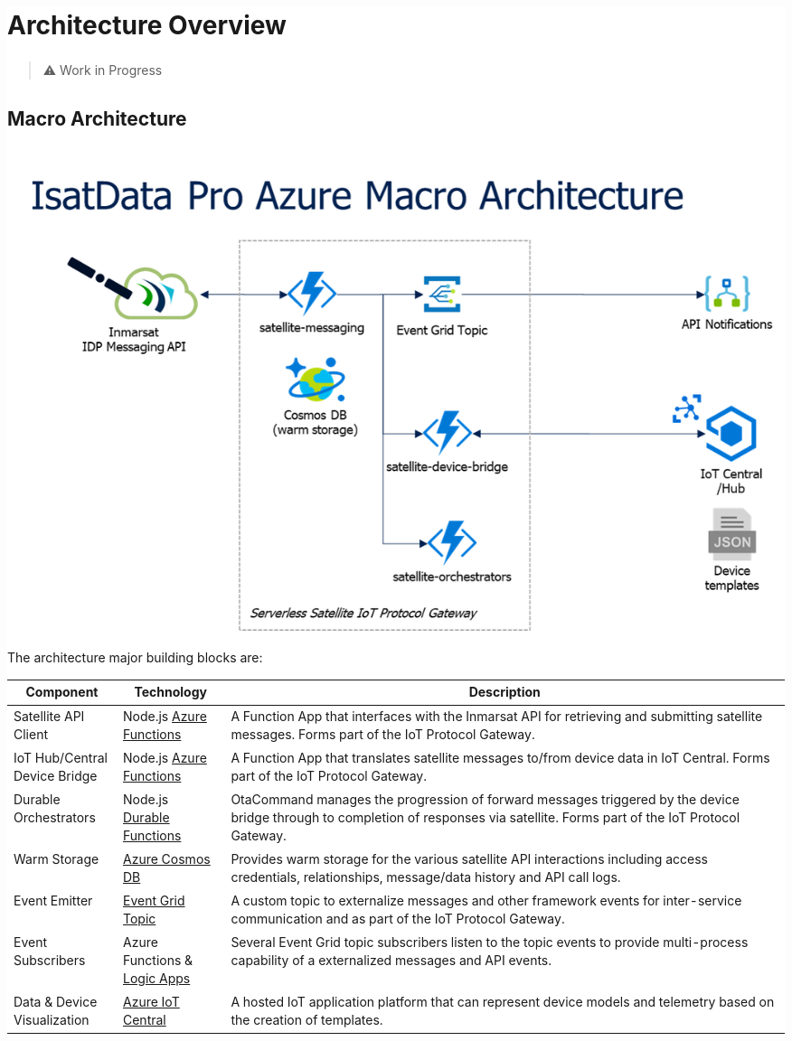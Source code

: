 # Architecture Overview

> :warning: Work in Progress

## Macro Architecture

![Macro Architecture](media/isatdatapro-azure-macro-architecture.png)

The architecture major building blocks are:

| Component | Technology | Description |
|---|---|---|
|Satellite API Client|Node.js [Azure Functions](https://azure.microsoft.com/en-gb/services/functions/)|A Function App that interfaces with the Inmarsat API for retrieving and submitting satellite messages. Forms part of the IoT Protocol Gateway.|
|IoT Hub/Central Device Bridge|Node.js [Azure Functions](https://azure.microsoft.com/en-gb/services/functions/)|A Function App that translates satellite messages to/from device data in IoT Central. Forms part of the IoT Protocol Gateway.|
|Durable Orchestrators|Node.js [Durable Functions](https://docs.microsoft.com/en-gb/azure/azure-functions/durable/durable-functions-overview?tabs=javascript)|OtaCommand manages the progression of forward messages triggered by the device bridge through to completion of responses via satellite. Forms part of the IoT Protocol Gateway.|
|Warm Storage|[Azure Cosmos DB](https://docs.microsoft.com/en-us/azure/cosmos-db/introduction)|Provides warm storage for the various satellite API interactions including access credentials, relationships, message/data history and API call logs.|
|Event Emitter|[Event Grid Topic](https://docs.microsoft.com/en-gb/azure/event-grid/overview)|A custom topic to externalize messages and other framework events for inter-service communication and as part of the IoT Protocol Gateway.|
|Event Subscribers|Azure Functions & [Logic Apps](https://azure.microsoft.com/en-ca/services/logic-apps/)|Several Event Grid topic subscribers listen to the topic events to provide multi-process capability of a externalized messages and API events.|
|Data & Device Visualization|[Azure IoT Central](https://azure.microsoft.com/en-ca/services/iot-central/)|A hosted IoT application platform that can represent device models and telemetry based on the creation of templates.|
